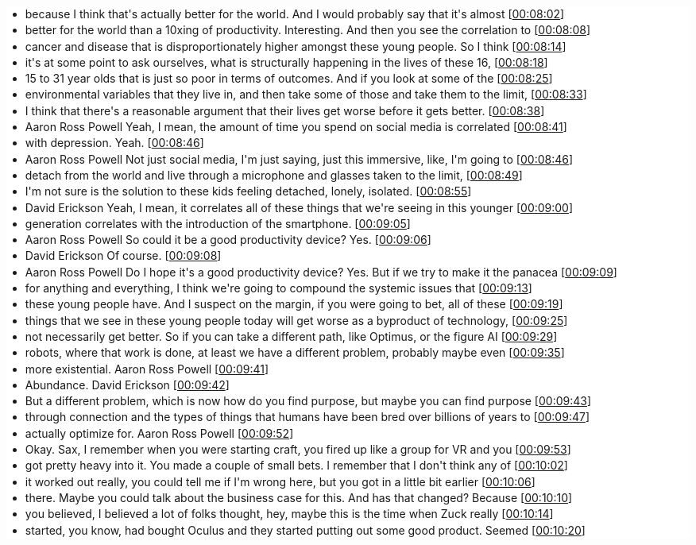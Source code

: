 *  because I think that's actually better for the world. And I would probably say that it's almost [[00:08:02](https://www.youtube.com/watch?v=FHO4hoXc75k&t=482.4s)]
*  better for the world than a 10xing of productivity. Interesting. And then you see the correlation to [[00:08:08](https://www.youtube.com/watch?v=FHO4hoXc75k&t=488.0s)]
*  cancer and disease that is disproportionately higher amongst these young people. So I think [[00:08:14](https://www.youtube.com/watch?v=FHO4hoXc75k&t=494.0s)]
*  it's at some point to ask ourselves, what is structurally happening in the lives of these 16, [[00:08:18](https://www.youtube.com/watch?v=FHO4hoXc75k&t=498.64s)]
*  15 to 31 year olds that is just so poor in terms of outcomes. And if you look at some of the [[00:08:25](https://www.youtube.com/watch?v=FHO4hoXc75k&t=505.44s)]
*  environmental variables that they live in, and then take some of those and take them to the limit, [[00:08:33](https://www.youtube.com/watch?v=FHO4hoXc75k&t=513.04s)]
*  I think that there's a reasonable argument that their lives get worse before it gets better. [[00:08:38](https://www.youtube.com/watch?v=FHO4hoXc75k&t=518.0s)]
*  Aaron Ross Powell Yeah, I mean, the amount of time you spend on social media is correlated [[00:08:41](https://www.youtube.com/watch?v=FHO4hoXc75k&t=521.76s)]
*  with depression. Yeah. [[00:08:46](https://www.youtube.com/watch?v=FHO4hoXc75k&t=526.08s)]
*  Aaron Ross Powell Not just social media, I'm just saying, just this immersive, like, I'm going to [[00:08:46](https://www.youtube.com/watch?v=FHO4hoXc75k&t=526.4s)]
*  detach from the world and live through a microphone and glasses taken to the limit, [[00:08:49](https://www.youtube.com/watch?v=FHO4hoXc75k&t=529.76s)]
*  I'm not sure is the solution to these kids feeling detached, lonely, isolated. [[00:08:55](https://www.youtube.com/watch?v=FHO4hoXc75k&t=535.04s)]
*  David Erickson Yeah, I mean, it correlates all of these things that we're seeing in this younger [[00:09:00](https://www.youtube.com/watch?v=FHO4hoXc75k&t=540.56s)]
*  generation correlates with the introduction of the smartphone. [[00:09:05](https://www.youtube.com/watch?v=FHO4hoXc75k&t=545.4399999999999s)]
*  Aaron Ross Powell So could it be a good productivity device? Yes. [[00:09:06](https://www.youtube.com/watch?v=FHO4hoXc75k&t=546.8s)]
*  David Erickson Of course. [[00:09:08](https://www.youtube.com/watch?v=FHO4hoXc75k&t=548.8s)]
*  Aaron Ross Powell Do I hope it's a good productivity device? Yes. But if we try to make it the panacea [[00:09:09](https://www.youtube.com/watch?v=FHO4hoXc75k&t=549.28s)]
*  for anything and everything, I think we're going to compound the systemic issues that [[00:09:13](https://www.youtube.com/watch?v=FHO4hoXc75k&t=553.36s)]
*  these young people have. And I suspect on the margin, if you were going to bet, all of these [[00:09:19](https://www.youtube.com/watch?v=FHO4hoXc75k&t=559.68s)]
*  things that we see in these young people today will get worse as a byproduct of technology, [[00:09:25](https://www.youtube.com/watch?v=FHO4hoXc75k&t=565.3599999999999s)]
*  not necessarily get better. So if you can take a different path, like Optimus, or the figure AI [[00:09:29](https://www.youtube.com/watch?v=FHO4hoXc75k&t=569.5999999999999s)]
*  robots, where that work is done, at least we have a different problem, probably maybe even [[00:09:35](https://www.youtube.com/watch?v=FHO4hoXc75k&t=575.92s)]
*  more existential. Aaron Ross Powell [[00:09:41](https://www.youtube.com/watch?v=FHO4hoXc75k&t=581.52s)]
*  Abundance. David Erickson [[00:09:42](https://www.youtube.com/watch?v=FHO4hoXc75k&t=582.7199999999999s)]
*  But a different problem, which is now how do you find purpose, but maybe you can find purpose [[00:09:43](https://www.youtube.com/watch?v=FHO4hoXc75k&t=583.92s)]
*  through connection and the types of things that humans have been bred over billions of years to [[00:09:47](https://www.youtube.com/watch?v=FHO4hoXc75k&t=587.28s)]
*  actually optimize for. Aaron Ross Powell [[00:09:52](https://www.youtube.com/watch?v=FHO4hoXc75k&t=592.0s)]
*  Okay. Sax, I remember when you were starting craft, you fired up like a group for VR and you [[00:09:53](https://www.youtube.com/watch?v=FHO4hoXc75k&t=593.68s)]
*  got pretty heavy into it. You made a couple of small bets. I remember that I don't think any of [[00:10:02](https://www.youtube.com/watch?v=FHO4hoXc75k&t=602.48s)]
*  it worked out really, you could tell me if I'm wrong here, but you got in a little bit earlier [[00:10:06](https://www.youtube.com/watch?v=FHO4hoXc75k&t=606.9599999999999s)]
*  there. Maybe you could talk about the business case for this. And has that changed? Because [[00:10:10](https://www.youtube.com/watch?v=FHO4hoXc75k&t=610.48s)]
*  you believed, I believed a lot of folks thought, hey, maybe this is the time when Zuck really [[00:10:14](https://www.youtube.com/watch?v=FHO4hoXc75k&t=614.64s)]
*  started, you know, had bought Oculus and they started putting out some good product. Seemed [[00:10:20](https://www.youtube.com/watch?v=FHO4hoXc75k&t=620.0s)]